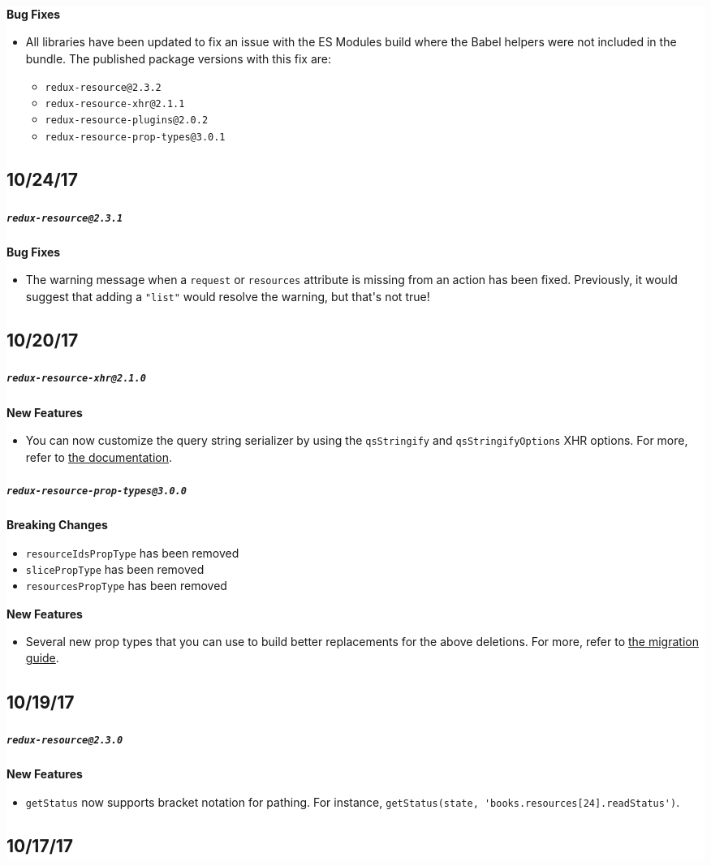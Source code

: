 **Bug Fixes**

- All libraries have been updated to fix an issue with the ES Modules build where
  the Babel helpers were not included in the bundle. The published package
  versions with this fix are:
  
  - `redux-resource@2.3.2`
  - `redux-resource-xhr@2.1.1`
  - `redux-resource-plugins@2.0.2`
  - `redux-resource-prop-types@3.0.1`

## 10/24/17

##### `redux-resource@2.3.1`

**Bug Fixes**

- The warning message when a `request` or `resources` attribute is missing from
  an action has been fixed. Previously, it would suggest that adding a `"list"`
  would resolve the warning, but that's not true!

## 10/20/17

##### `redux-resource-xhr@2.1.0`

**New Features**

- You can now customize the query string serializer by using the
  `qsStringify` and `qsStringifyOptions` XHR options. For more, refer
  to [the documentation](https://redux-resource.js.org/docs/extras/redux-resource-xhr.html).

##### `redux-resource-prop-types@3.0.0`

**Breaking Changes**

- `resourceIdsPropType` has been removed
- `slicePropType` has been removed
- `resourcesPropType` has been removed

**New Features**

- Several new prop types that you can use to build better replacements for the
  above deletions. For more, refer to
  [the migration guide]((https://github.com/jmeas/redux-resource/blob/master/packages/redux-resource-prop-types/MIGRATING.md)).

## 10/19/17

##### `redux-resource@2.3.0`

**New Features**

- `getStatus` now supports bracket notation for pathing. For instance,
  `getStatus(state, 'books.resources[24].readStatus')`.

## 10/17/17
